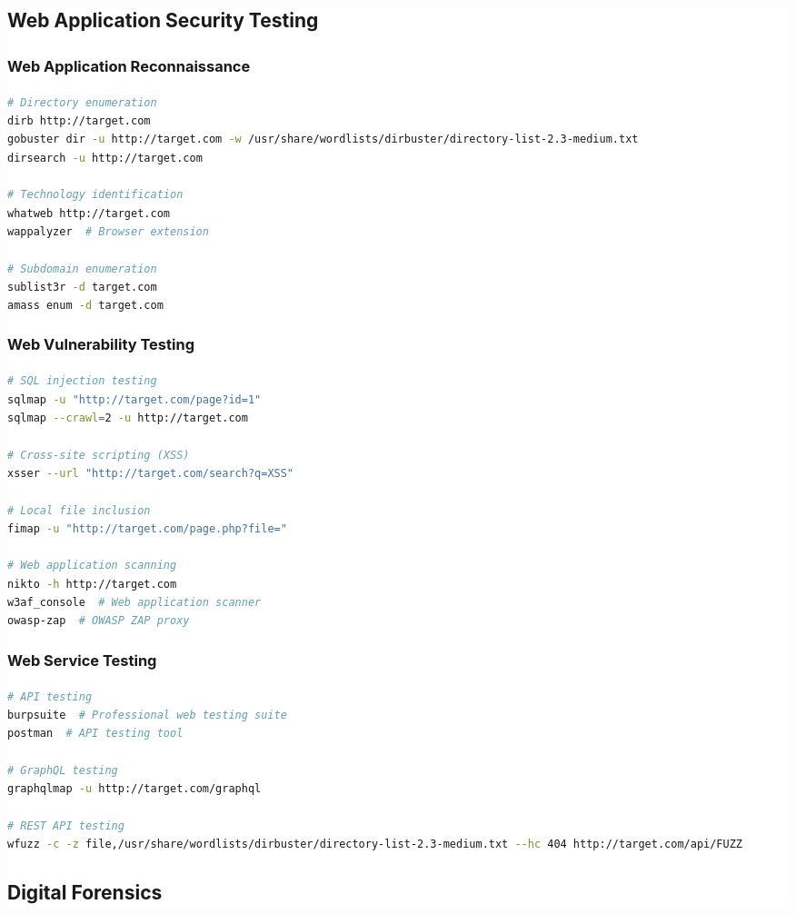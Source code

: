 ## Web Application Security Testing

### Web Application Reconnaissance
```bash
# Directory enumeration
dirb http://target.com
gobuster dir -u http://target.com -w /usr/share/wordlists/dirbuster/directory-list-2.3-medium.txt
dirsearch -u http://target.com

# Technology identification
whatweb http://target.com
wappalyzer  # Browser extension

# Subdomain enumeration
sublist3r -d target.com
amass enum -d target.com
```

### Web Vulnerability Testing
```bash
# SQL injection testing
sqlmap -u "http://target.com/page?id=1"
sqlmap --crawl=2 -u http://target.com

# Cross-site scripting (XSS)
xsser --url "http://target.com/search?q=XSS"

# Local file inclusion
fimap -u "http://target.com/page.php?file="

# Web application scanning
nikto -h http://target.com
w3af_console  # Web application scanner
owasp-zap  # OWASP ZAP proxy
```

### Web Service Testing
```bash
# API testing
burpsuite  # Professional web testing suite
postman  # API testing tool

# GraphQL testing
graphqlmap -u http://target.com/graphql

# REST API testing
wfuzz -c -z file,/usr/share/wordlists/dirbuster/directory-list-2.3-medium.txt --hc 404 http://target.com/api/FUZZ
```

## Digital Forensics
